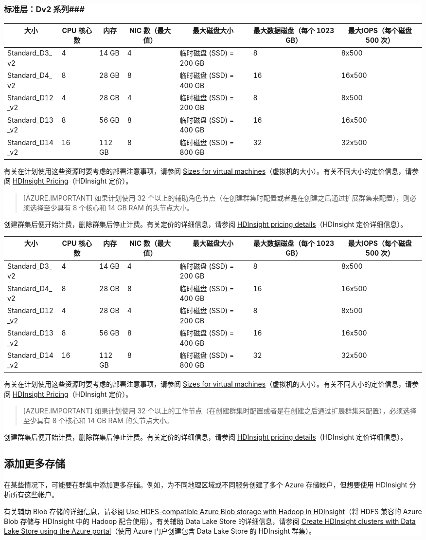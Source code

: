
### 标准层：Dv2 系列###

|大小 |CPU 核心数|内存|NIC 数（最大值）|最大磁盘大小|最大数据磁盘（每个 1023 GB）|最大IOPS（每个磁盘 500 次）|
|---|---|---|---|---|---|---|
|Standard\_D3\_v2 |4|14 GB|4|临时磁盘 (SSD) = 200 GB |8|8x500|
|Standard\_D4\_v2 |8|28 GB|8|临时磁盘 (SSD) = 400 GB |16|16x500|
|Standard\_D12\_v2 |4|28 GB|4|临时磁盘 (SSD) = 200 GB |8|8x500|
|Standard\_D13\_v2 |8|56 GB|8|临时磁盘 (SSD) = 400 GB |16|16x500|
|Standard\_D14\_v2 |16|112 GB|8|临时磁盘 (SSD) = 800 GB |32|32x500|     

有关在计划使用这些资源时要考虑的部署注意事项，请参阅 [Sizes for virtual machines](/documentation/articles/virtual-machines-windows-sizes/)（虚拟机的大小）。有关不同大小的定价信息，请参阅 [HDInsight Pricing](/pricing/details/hdinsight/)（HDInsight 定价）。

> [AZURE.IMPORTANT] 如果计划使用 32 个以上的辅助角色节点（在创建群集时配置或者是在创建之后通过扩展群集来配置），则必须选择至少具有 8 个核心和 14 GB RAM 的头节点大小。

创建群集后便开始计费，删除群集后停止计费。有关定价的详细信息，请参阅 [HDInsight pricing details](/pricing/details/hdinsight/)（HDInsight 定价详细信息）。


|大小 |CPU 核心数|内存|NIC 数（最大值）|最大磁盘大小|最大数据磁盘（每个 1023 GB）|最大IOPS（每个磁盘 500 次）|
|---|---|---|---|---|---|---|
|Standard\_D3\_v2 |4|14 GB|4|临时磁盘 (SSD) = 200 GB |8|8x500|
|Standard\_D4\_v2 |8|28 GB|8|临时磁盘 (SSD) = 400 GB |16|16x500|
|Standard\_D12\_v2 |4|28 GB|4|临时磁盘 (SSD) = 200 GB |8|8x500|
|Standard\_D13\_v2 |8|56 GB|8|临时磁盘 (SSD) = 400 GB |16|16x500|
|Standard\_D14\_v2 |16|112 GB|8|临时磁盘 (SSD) = 800 GB |32|32x500|    

有关在计划使用这些资源时要考虑的部署注意事项，请参阅 [Sizes for virtual machines](/documentation/articles/virtual-machines-windows-sizes/)（虚拟机的大小）。有关不同大小的定价信息，请参阅 [HDInsight Pricing](/pricing/details/hdinsight/)（HDInsight 定价）。

> [AZURE.IMPORTANT] 如果计划使用 32 个以上的工作节点（在创建群集时配置或者是在创建之后通过扩展群集来配置），必须选择至少具有 8 个核心和 14 GB RAM 的头节点大小。

 创建群集后便开始计费，删除群集后停止计费。有关定价的详细信息，请参阅 [HDInsight pricing details](/pricing/details/hdinsight/)（HDInsight 定价详细信息）。


## 添加更多存储

在某些情况下，可能要在群集中添加更多存储。例如，为不同地理区域或不同服务创建了多个 Azure 存储帐户，但想要使用 HDInsight 分析所有这些帐户。

有关辅助 Blob 存储的详细信息，请参阅 [Use HDFS-compatible Azure Blob storage with Hadoop in HDInsight](/documentation/articles/hdinsight-hadoop-use-blob-storage/)（将 HDFS 兼容的 Azure Blob 存储与 HDInsight 中的 Hadoop 配合使用）。有关辅助 Data Lake Store 的详细信息，请参阅 [Create HDInsight clusters with Data Lake Store using the Azure portal](/documentation/articles/data-lake-store-hdinsight-hadoop-use-portal/)（使用 Azure 门户创建包含 Data Lake Store 的 HDInsight 群集）。
